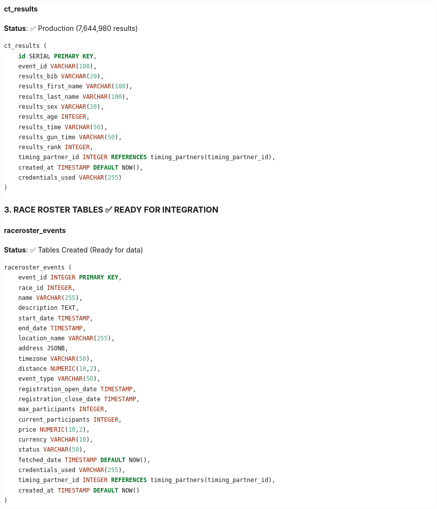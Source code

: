 #### **ct_results**
**Status**: ✅ Production (7,644,980 results)

```sql
ct_results (
    id SERIAL PRIMARY KEY,
    event_id VARCHAR(100),
    results_bib VARCHAR(20),
    results_first_name VARCHAR(100),
    results_last_name VARCHAR(100),
    results_sex VARCHAR(20),
    results_age INTEGER,
    results_time VARCHAR(50),
    results_gun_time VARCHAR(50),
    results_rank INTEGER,
    timing_partner_id INTEGER REFERENCES timing_partners(timing_partner_id),
    created_at TIMESTAMP DEFAULT NOW(),
    credentials_used VARCHAR(255)
)
```

### **3. RACE ROSTER TABLES** ✅ **READY FOR INTEGRATION**

#### **raceroster_events**
**Status**: ✅ Tables Created (Ready for data)

```sql
raceroster_events (
    event_id INTEGER PRIMARY KEY,
    race_id INTEGER,
    name VARCHAR(255),
    description TEXT,
    start_date TIMESTAMP,
    end_date TIMESTAMP,
    location_name VARCHAR(255),
    address JSONB,
    timezone VARCHAR(50),
    distance NUMERIC(10,2),
    event_type VARCHAR(50),
    registration_open_date TIMESTAMP,
    registration_close_date TIMESTAMP,
    max_participants INTEGER,
    current_participants INTEGER,
    price NUMERIC(10,2),
    currency VARCHAR(10),
    status VARCHAR(50),
    fetched_date TIMESTAMP DEFAULT NOW(),
    credentials_used VARCHAR(255),
    timing_partner_id INTEGER REFERENCES timing_partners(timing_partner_id),
    created_at TIMESTAMP DEFAULT NOW()
)
```
